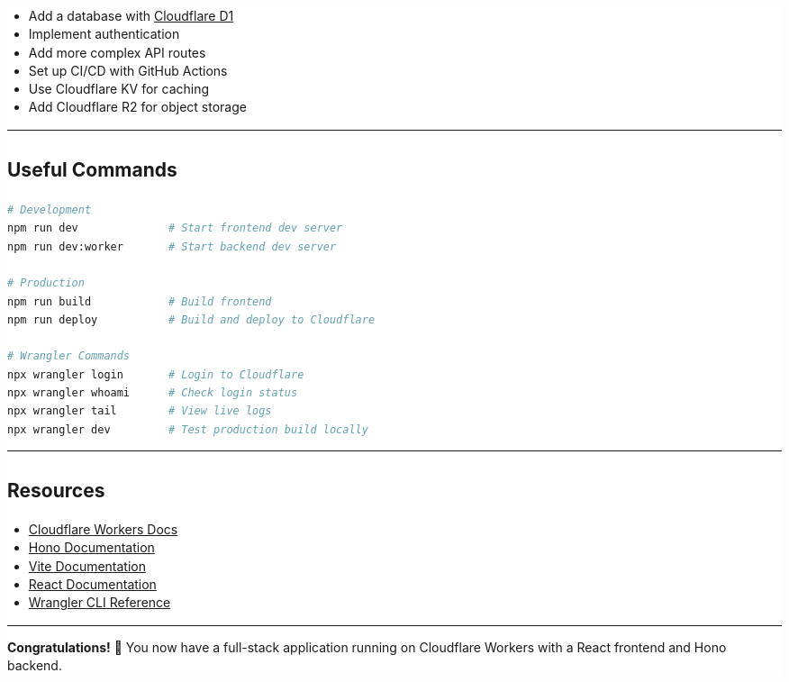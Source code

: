 - Add a database with [Cloudflare D1](https://developers.cloudflare.com/d1/)
- Implement authentication
- Add more complex API routes
- Set up CI/CD with GitHub Actions
- Use Cloudflare KV for caching
- Add Cloudflare R2 for object storage

---

## Useful Commands

```bash
# Development
npm run dev              # Start frontend dev server
npm run dev:worker       # Start backend dev server

# Production
npm run build            # Build frontend
npm run deploy           # Build and deploy to Cloudflare

# Wrangler Commands
npx wrangler login       # Login to Cloudflare
npx wrangler whoami      # Check login status
npx wrangler tail        # View live logs
npx wrangler dev         # Test production build locally
```

---

## Resources

- [Cloudflare Workers Docs](https://developers.cloudflare.com/workers/)
- [Hono Documentation](https://hono.dev/)
- [Vite Documentation](https://vitejs.dev/)
- [React Documentation](https://react.dev/)
- [Wrangler CLI Reference](https://developers.cloudflare.com/workers/wrangler/commands/)

---

**Congratulations!** 🎉 You now have a full-stack application running on Cloudflare Workers with a React frontend and Hono backend.
